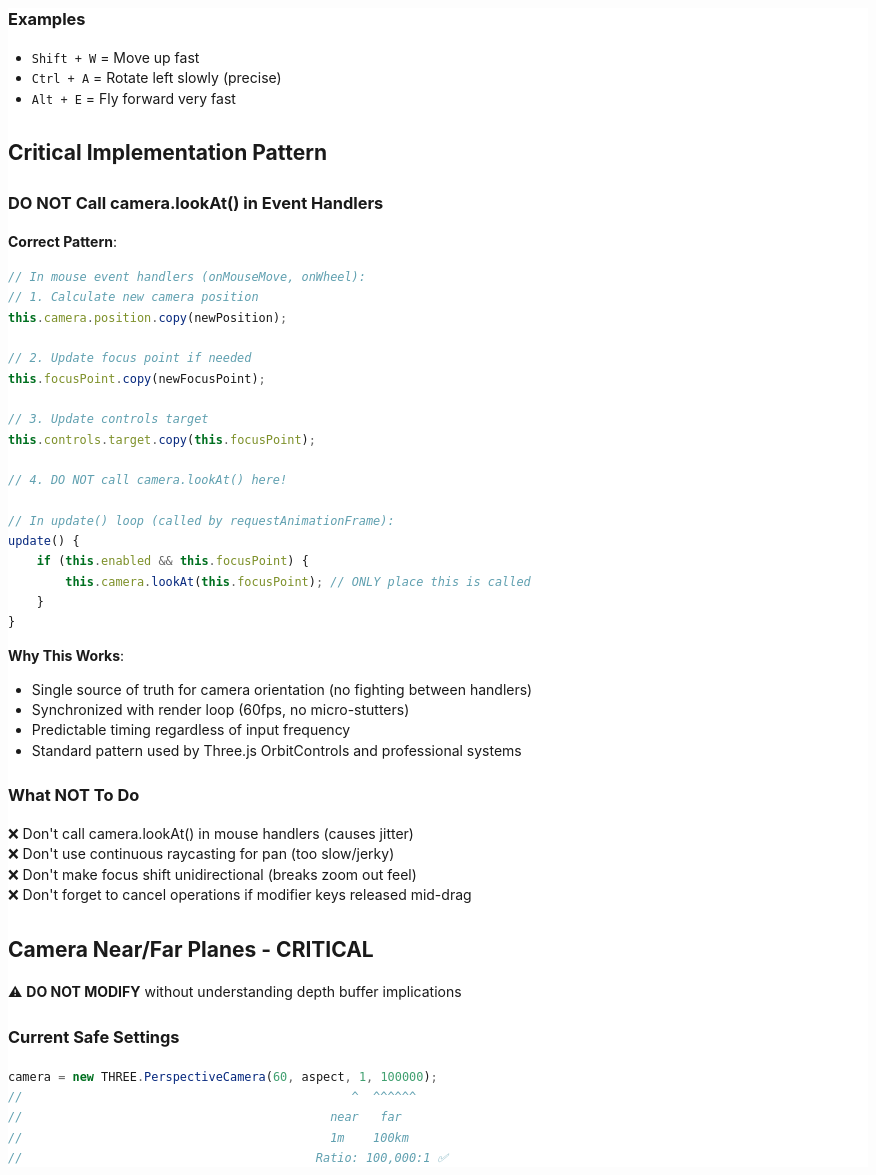 ### Examples
- `Shift + W` = Move up fast
- `Ctrl + A` = Rotate left slowly (precise)
- `Alt + E` = Fly forward very fast

## Critical Implementation Pattern

### DO NOT Call camera.lookAt() in Event Handlers

**Correct Pattern**:
```javascript
// In mouse event handlers (onMouseMove, onWheel):
// 1. Calculate new camera position
this.camera.position.copy(newPosition);

// 2. Update focus point if needed
this.focusPoint.copy(newFocusPoint);

// 3. Update controls target
this.controls.target.copy(this.focusPoint);

// 4. DO NOT call camera.lookAt() here!

// In update() loop (called by requestAnimationFrame):
update() {
    if (this.enabled && this.focusPoint) {
        this.camera.lookAt(this.focusPoint); // ONLY place this is called
    }
}
```

**Why This Works**:
- Single source of truth for camera orientation (no fighting between handlers)
- Synchronized with render loop (60fps, no micro-stutters)
- Predictable timing regardless of input frequency
- Standard pattern used by Three.js OrbitControls and professional systems

### What NOT To Do

❌ Don't call camera.lookAt() in mouse handlers (causes jitter)  
❌ Don't use continuous raycasting for pan (too slow/jerky)  
❌ Don't make focus shift unidirectional (breaks zoom out feel)  
❌ Don't forget to cancel operations if modifier keys released mid-drag

## Camera Near/Far Planes - CRITICAL

⚠️ **DO NOT MODIFY** without understanding depth buffer implications

### Current Safe Settings
```javascript
camera = new THREE.PerspectiveCamera(60, aspect, 1, 100000);
//                                              ^  ^^^^^^
//                                           near   far
//                                           1m    100km
//                                         Ratio: 100,000:1 ✅
```
